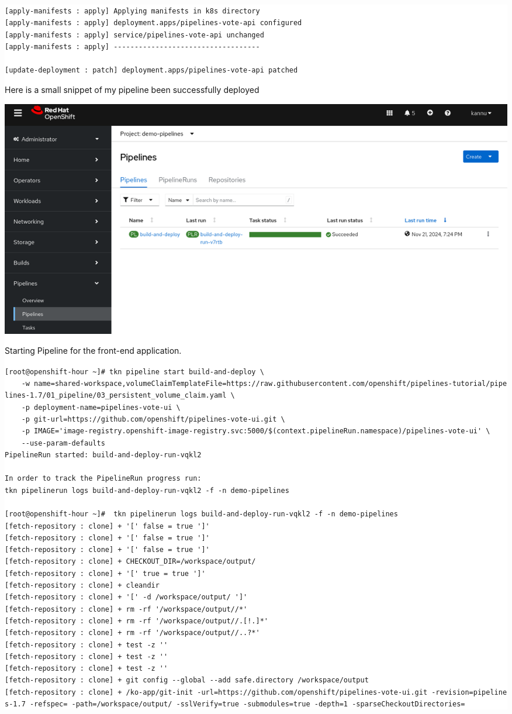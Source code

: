     [apply-manifests : apply] Applying manifests in k8s directory
    [apply-manifests : apply] deployment.apps/pipelines-vote-api configured
    [apply-manifests : apply] service/pipelines-vote-api unchanged
    [apply-manifests : apply] -----------------------------------
    
    [update-deployment : patch] deployment.apps/pipelines-vote-api patched
    
    
Here is a small snippet of my pipeline been successfully deployed

![alt text](image-6.png)

Starting Pipeline for the front-end application.

    [root@openshift-hour ~]# tkn pipeline start build-and-deploy \
        -w name=shared-workspace,volumeClaimTemplateFile=https://raw.githubusercontent.com/openshift/pipelines-tutorial/pipelines-1.7/01_pipeline/03_persistent_volume_claim.yaml \
        -p deployment-name=pipelines-vote-ui \
        -p git-url=https://github.com/openshift/pipelines-vote-ui.git \
        -p IMAGE='image-registry.openshift-image-registry.svc:5000/$(context.pipelineRun.namespace)/pipelines-vote-ui' \
        --use-param-defaults
    PipelineRun started: build-and-deploy-run-vqkl2
    
    In order to track the PipelineRun progress run:
    tkn pipelinerun logs build-and-deploy-run-vqkl2 -f -n demo-pipelines

    [root@openshift-hour ~]#  tkn pipelinerun logs build-and-deploy-run-vqkl2 -f -n demo-pipelines
    [fetch-repository : clone] + '[' false = true ']'
    [fetch-repository : clone] + '[' false = true ']'
    [fetch-repository : clone] + '[' false = true ']'
    [fetch-repository : clone] + CHECKOUT_DIR=/workspace/output/
    [fetch-repository : clone] + '[' true = true ']'
    [fetch-repository : clone] + cleandir
    [fetch-repository : clone] + '[' -d /workspace/output/ ']'
    [fetch-repository : clone] + rm -rf '/workspace/output//*'
    [fetch-repository : clone] + rm -rf '/workspace/output//.[!.]*'
    [fetch-repository : clone] + rm -rf '/workspace/output//..?*'
    [fetch-repository : clone] + test -z ''
    [fetch-repository : clone] + test -z ''
    [fetch-repository : clone] + test -z ''
    [fetch-repository : clone] + git config --global --add safe.directory /workspace/output
    [fetch-repository : clone] + /ko-app/git-init -url=https://github.com/openshift/pipelines-vote-ui.git -revision=pipelines-1.7 -refspec= -path=/workspace/output/ -sslVerify=true -submodules=true -depth=1 -sparseCheckoutDirectories=
